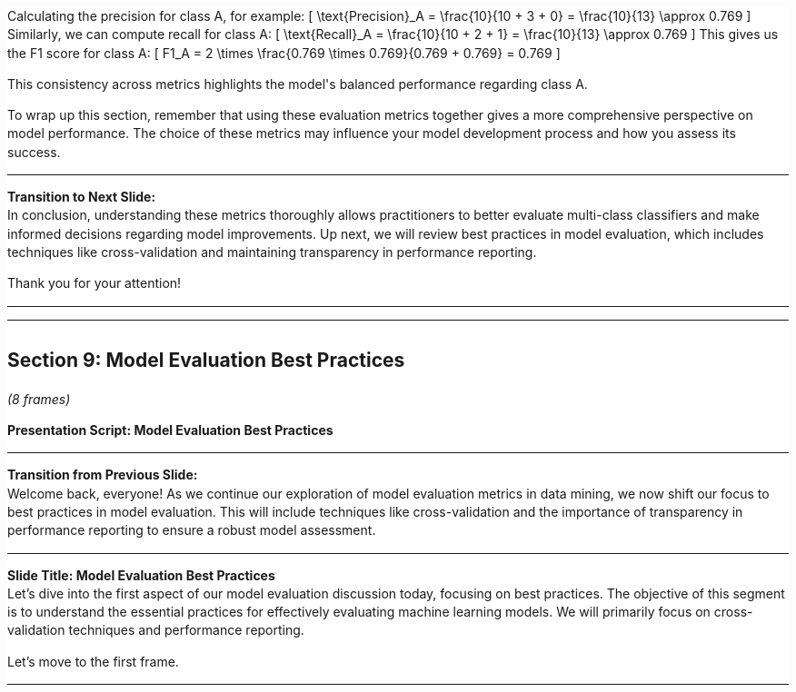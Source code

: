 Calculating the precision for class A, for example:
\[
\text{Precision}_A = \frac{10}{10 + 3 + 0} = \frac{10}{13} \approx 0.769 
\]
Similarly, we can compute recall for class A:
\[
\text{Recall}_A = \frac{10}{10 + 2 + 1} = \frac{10}{13} \approx 0.769 
\]
This gives us the F1 score for class A:
\[
F1_A = 2 \times \frac{0.769 \times 0.769}{0.769 + 0.769} = 0.769 
\]

This consistency across metrics highlights the model's balanced performance regarding class A.

To wrap up this section, remember that using these evaluation metrics together gives a more comprehensive perspective on model performance. The choice of these metrics may influence your model development process and how you assess its success.

---

**Transition to Next Slide:**  
In conclusion, understanding these metrics thoroughly allows practitioners to better evaluate multi-class classifiers and make informed decisions regarding model improvements. Up next, we will review best practices in model evaluation, which includes techniques like cross-validation and maintaining transparency in performance reporting. 

Thank you for your attention!

---

---

## Section 9: Model Evaluation Best Practices
*(8 frames)*

**Presentation Script: Model Evaluation Best Practices**

---

**Transition from Previous Slide:**  
Welcome back, everyone! As we continue our exploration of model evaluation metrics in data mining, we now shift our focus to best practices in model evaluation. This will include techniques like cross-validation and the importance of transparency in performance reporting to ensure a robust model assessment.

---

**Slide Title: Model Evaluation Best Practices**  
Let’s dive into the first aspect of our model evaluation discussion today, focusing on best practices. The objective of this segment is to understand the essential practices for effectively evaluating machine learning models. We will primarily focus on cross-validation techniques and performance reporting.

Let’s move to the first frame.

---